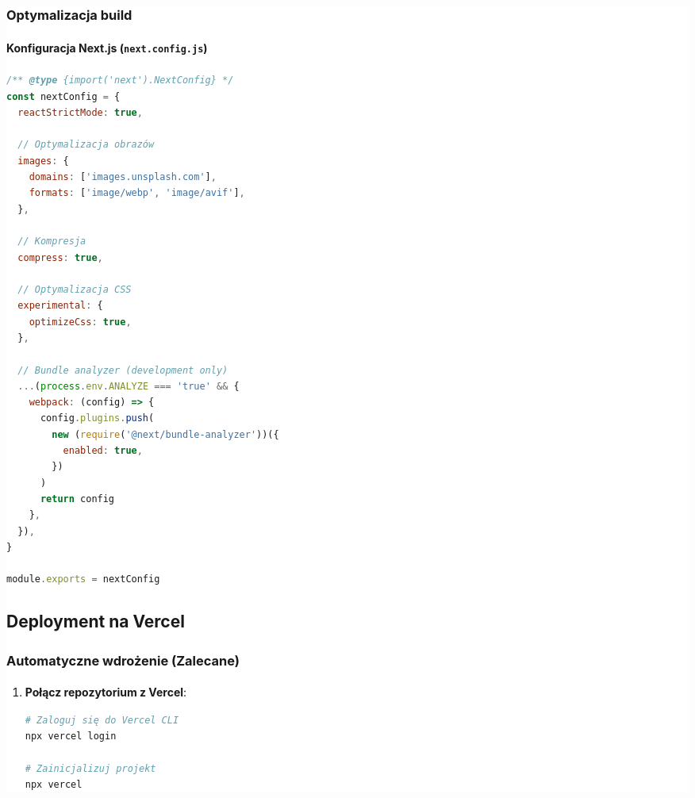 ### Optymalizacja build

#### Konfiguracja Next.js (`next.config.js`)
```javascript
/** @type {import('next').NextConfig} */
const nextConfig = {
  reactStrictMode: true,
  
  // Optymalizacja obrazów
  images: {
    domains: ['images.unsplash.com'],
    formats: ['image/webp', 'image/avif'],
  },
  
  // Kompresja
  compress: true,
  
  // Optymalizacja CSS
  experimental: {
    optimizeCss: true,
  },
  
  // Bundle analyzer (development only)
  ...(process.env.ANALYZE === 'true' && {
    webpack: (config) => {
      config.plugins.push(
        new (require('@next/bundle-analyzer'))({
          enabled: true,
        })
      )
      return config
    },
  }),
}

module.exports = nextConfig
```

## Deployment na Vercel

### Automatyczne wdrożenie (Zalecane)

1. **Połącz repozytorium z Vercel**:
   ```bash
   # Zaloguj się do Vercel CLI
   npx vercel login
   
   # Zainicjalizuj projekt
   npx vercel
   ```
